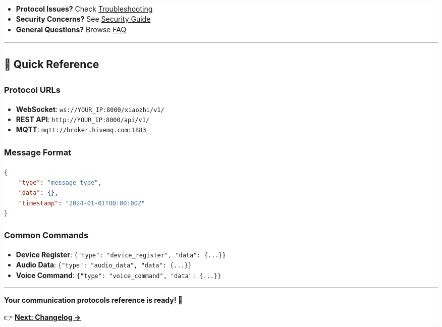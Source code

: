 - **Protocol Issues?** Check [Troubleshooting](../support/troubleshooting.md)
- **Security Concerns?** See [Security Guide](../guides/security.md)
- **General Questions?** Browse [FAQ](../support/faq.md)

---

## 🎯 Quick Reference

### **Protocol URLs**
- **WebSocket**: `ws://YOUR_IP:8000/xiaozhi/v1/`
- **REST API**: `http://YOUR_IP:8000/api/v1/`
- **MQTT**: `mqtt://broker.hivemq.com:1883`

### **Message Format**
```json
{
    "type": "message_type",
    "data": {},
    "timestamp": "2024-01-01T00:00:00Z"
}
```

### **Common Commands**
- **Device Register**: `{"type": "device_register", "data": {...}}`
- **Audio Data**: `{"type": "audio_data", "data": {...}}`
- **Voice Command**: `{"type": "voice_command", "data": {...}}`

---

**Your communication protocols reference is ready! 🎉**

👉 **[Next: Changelog →](changelog.md)**
